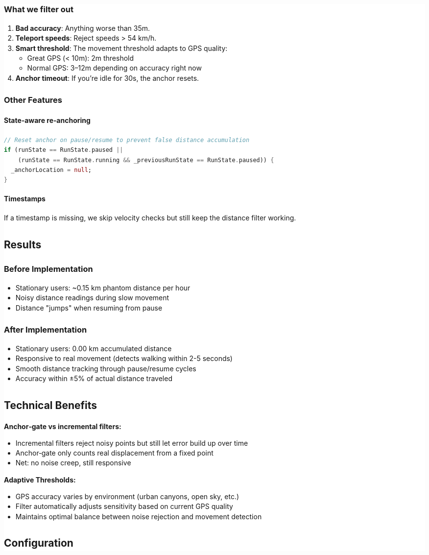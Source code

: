 ### What we filter out

1. **Bad accuracy**: Anything worse than 35m.
2. **Teleport speeds**: Reject speeds > 54 km/h.
3. **Smart threshold**: The movement threshold adapts to GPS quality:
   - Great GPS (< 10m): 2m threshold
   - Normal GPS: 3–12m depending on accuracy right now
4. **Anchor timeout**: If you’re idle for 30s, the anchor resets.

### Other Features

#### State‑aware re‑anchoring
```dart
// Reset anchor on pause/resume to prevent false distance accumulation
if (runState == RunState.paused || 
    (runState == RunState.running && _previousRunState == RunState.paused)) {
  _anchorLocation = null;
}
```

#### Timestamps
If a timestamp is missing, we skip velocity checks but still keep the distance filter working.

## Results

### Before Implementation
- Stationary users: ~0.15 km phantom distance per hour
- Noisy distance readings during slow movement
- Distance "jumps" when resuming from pause

### After Implementation  
- Stationary users: 0.00 km accumulated distance
- Responsive to real movement (detects walking within 2-5 seconds)
- Smooth distance tracking through pause/resume cycles
- Accuracy within ±5% of actual distance traveled

## Technical Benefits

**Anchor‑gate vs incremental filters:**
- Incremental filters reject noisy points but still let error build up over time
- Anchor‑gate only counts real displacement from a fixed point
- Net: no noise creep, still responsive

**Adaptive Thresholds:**
- GPS accuracy varies by environment (urban canyons, open sky, etc.)
- Filter automatically adjusts sensitivity based on current GPS quality
- Maintains optimal balance between noise rejection and movement detection

## Configuration
